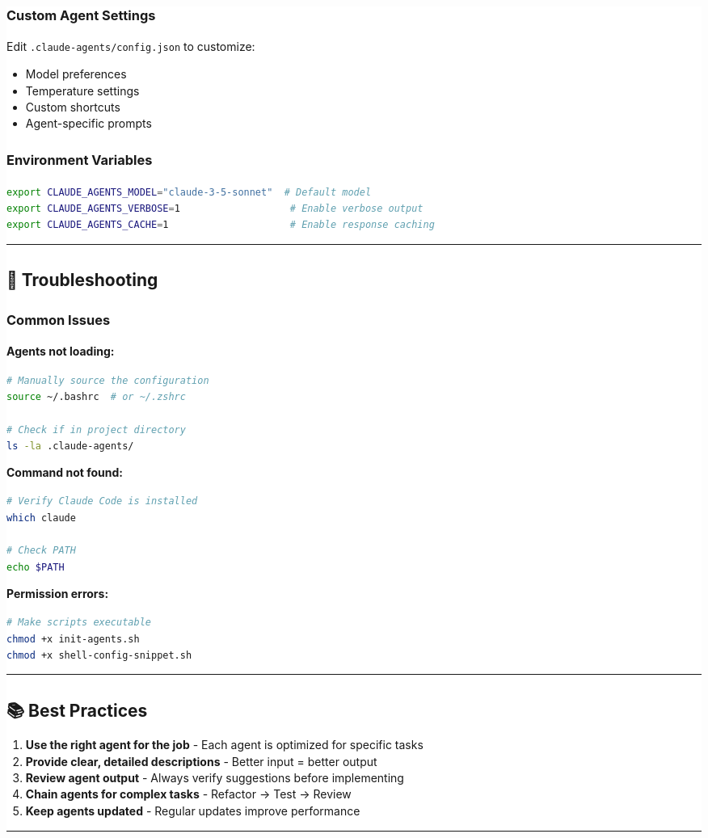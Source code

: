 ### Custom Agent Settings

Edit `.claude-agents/config.json` to customize:
- Model preferences
- Temperature settings
- Custom shortcuts
- Agent-specific prompts

### Environment Variables

```bash
export CLAUDE_AGENTS_MODEL="claude-3-5-sonnet"  # Default model
export CLAUDE_AGENTS_VERBOSE=1                   # Enable verbose output
export CLAUDE_AGENTS_CACHE=1                     # Enable response caching
```

---

## 🔧 Troubleshooting

### Common Issues

**Agents not loading:**
```bash
# Manually source the configuration
source ~/.bashrc  # or ~/.zshrc

# Check if in project directory
ls -la .claude-agents/
```

**Command not found:**
```bash
# Verify Claude Code is installed
which claude

# Check PATH
echo $PATH
```

**Permission errors:**
```bash
# Make scripts executable
chmod +x init-agents.sh
chmod +x shell-config-snippet.sh
```

---

## 📚 Best Practices

1. **Use the right agent for the job** - Each agent is optimized for specific tasks
2. **Provide clear, detailed descriptions** - Better input = better output
3. **Review agent output** - Always verify suggestions before implementing
4. **Chain agents for complex tasks** - Refactor → Test → Review
5. **Keep agents updated** - Regular updates improve performance

---